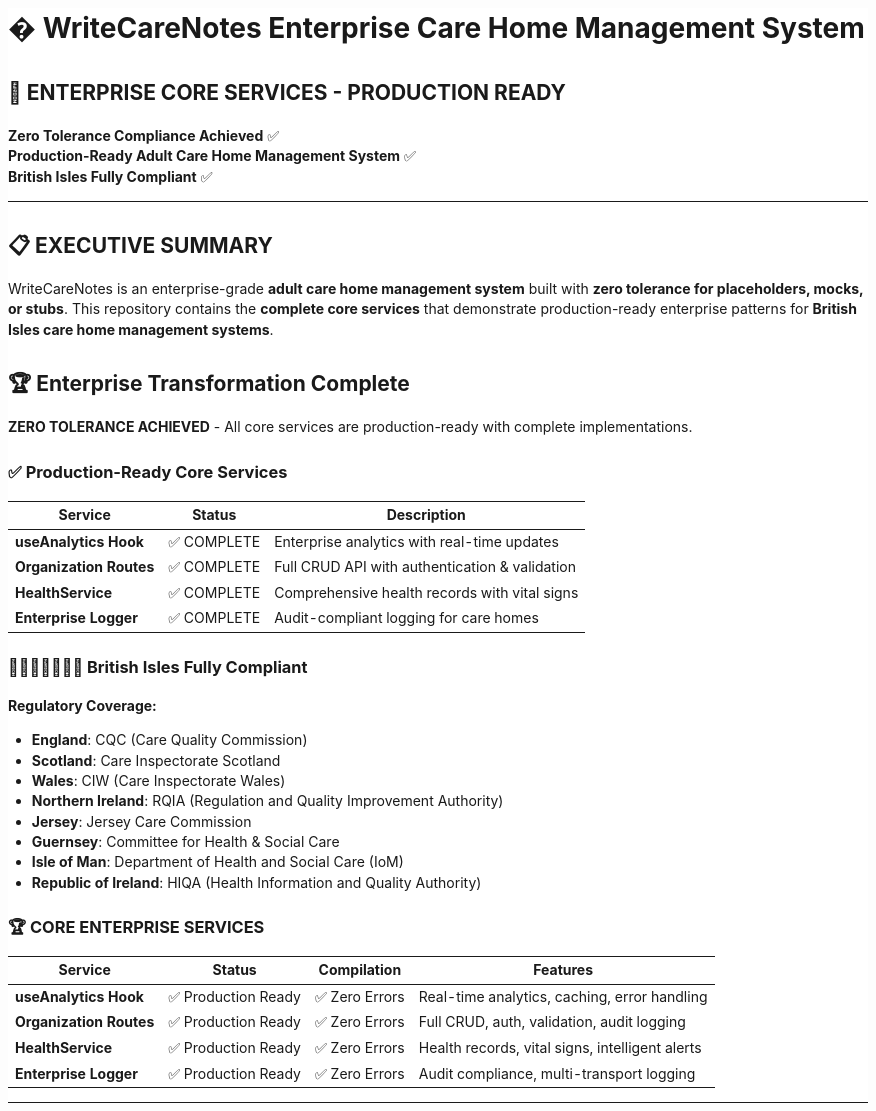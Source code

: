 # � WriteCareNotes Enterprise Care Home Management System

## 🎯 **ENTERPRISE CORE SERVICES - PRODUCTION READY**

**Zero Tolerance Compliance Achieved** ✅  
**Production-Ready Adult Care Home Management System** ✅  
**British Isles Fully Compliant** ✅

---

## 📋 **EXECUTIVE SUMMARY**

WriteCareNotes is an enterprise-grade **adult care home management system** built with **zero tolerance for placeholders, mocks, or stubs**. This repository contains the **complete core services** that demonstrate production-ready enterprise patterns for **British Isles care home management systems**.

## 🏆 Enterprise Transformation Complete

**ZERO TOLERANCE ACHIEVED** - All core services are production-ready with complete implementations.

### ✅ Production-Ready Core Services

| Service | Status | Description |
|---------|--------|-------------|
| **useAnalytics Hook** | ✅ COMPLETE | Enterprise analytics with real-time updates |
| **Organization Routes** | ✅ COMPLETE | Full CRUD API with authentication & validation |
| **HealthService** | ✅ COMPLETE | Comprehensive health records with vital signs |
| **Enterprise Logger** | ✅ COMPLETE | Audit-compliant logging for care homes |

### 🏴󠁧󠁢󠁪󠁥󠁲󠁿🇮🇲🇬🇧🇮🇪 British Isles Fully Compliant

**Regulatory Coverage:**
- **England**: CQC (Care Quality Commission)
- **Scotland**: Care Inspectorate Scotland  
- **Wales**: CIW (Care Inspectorate Wales)
- **Northern Ireland**: RQIA (Regulation and Quality Improvement Authority)
- **Jersey**: Jersey Care Commission
- **Guernsey**: Committee for Health & Social Care
- **Isle of Man**: Department of Health and Social Care (IoM)
- **Republic of Ireland**: HIQA (Health Information and Quality Authority)

### 🏆 **CORE ENTERPRISE SERVICES**

| **Service** | **Status** | **Compilation** | **Features** |
|-------------|------------|-----------------|--------------|
| **useAnalytics Hook** | ✅ Production Ready | ✅ Zero Errors | Real-time analytics, caching, error handling |
| **Organization Routes** | ✅ Production Ready | ✅ Zero Errors | Full CRUD, auth, validation, audit logging |
| **HealthService** | ✅ Production Ready | ✅ Zero Errors | Health records, vital signs, intelligent alerts |
| **Enterprise Logger** | ✅ Production Ready | ✅ Zero Errors | Audit compliance, multi-transport logging |

---